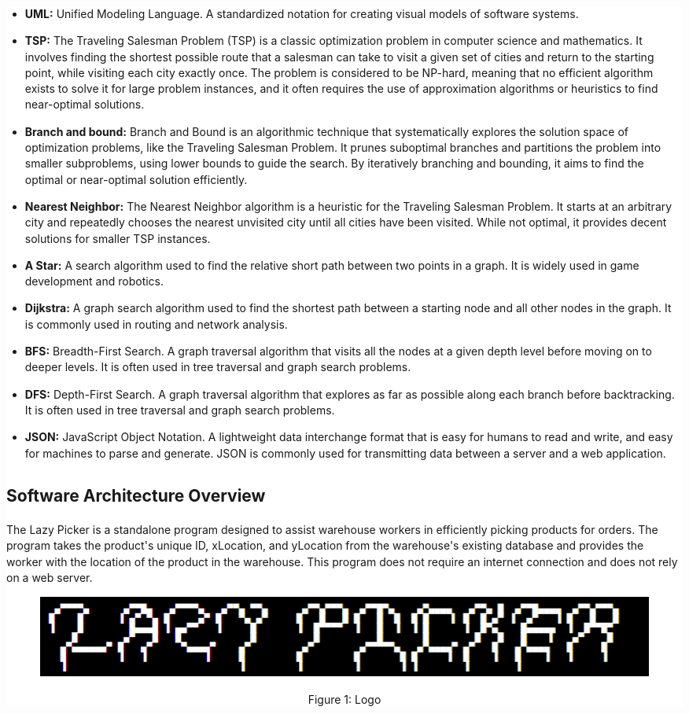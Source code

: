 - **UML:** Unified Modeling Language. A standardized notation for creating visual models of software systems. 

- **TSP:** The Traveling Salesman Problem (TSP) is a classic optimization problem in computer science and mathematics. It involves finding the shortest possible route that a salesman can take to visit a given set of cities and return to the starting point, while visiting each city exactly once. The problem is considered to be NP-hard, meaning that no efficient algorithm exists to solve it for large problem instances, and it often requires the use of approximation algorithms or heuristics to find near-optimal solutions.

- **Branch and bound:**  Branch and Bound is an algorithmic technique that systematically explores the solution space of optimization problems, like the Traveling Salesman Problem. It prunes suboptimal branches and partitions the problem into smaller subproblems, using lower bounds to guide the search. By iteratively branching and bounding, it aims to find the optimal or near-optimal solution efficiently.

- **Nearest Neighbor:** The Nearest Neighbor algorithm is a heuristic for the Traveling Salesman Problem. It starts at an arbitrary city and repeatedly chooses the nearest unvisited city until all cities have been visited. While not optimal, it provides decent solutions for smaller TSP instances.

- **A Star:** A search algorithm used to find the relative short path between two points in a graph. It is widely used in game development and robotics.

- **Dijkstra:** A graph search algorithm used to find the shortest path between a starting node and all other nodes in the graph. It is commonly used in routing and network analysis.

- **BFS:** Breadth-First Search. A graph traversal algorithm that visits all the nodes at a given depth level before moving on to deeper levels. It is often used in tree traversal and graph search problems.

- **DFS:**  Depth-First Search. A graph traversal algorithm that explores as far as possible along each branch before backtracking. It is often used in tree traversal and graph search problems.

- **JSON:** JavaScript Object Notation. A lightweight data interchange format that is easy for humans to read and write, and easy for machines to parse and generate. JSON is commonly used for transmitting data between a server and a web application.

  

## Software Architecture Overview 

The Lazy Picker is a standalone program designed to assist warehouse workers in efficiently picking products for orders. The program takes the product's unique ID, xLocation, and yLocation from the warehouse's existing database and provides the worker with the location of the product in the warehouse. This program does not require an internet connection and does not rely on a web server.

<div style="text-align:center;">
  <img src="screenshot\banner.png" alt="banner" style="width:90%;">
  <p style="text-align:center;">Figure 1: Logo</p>
</div>                                                
